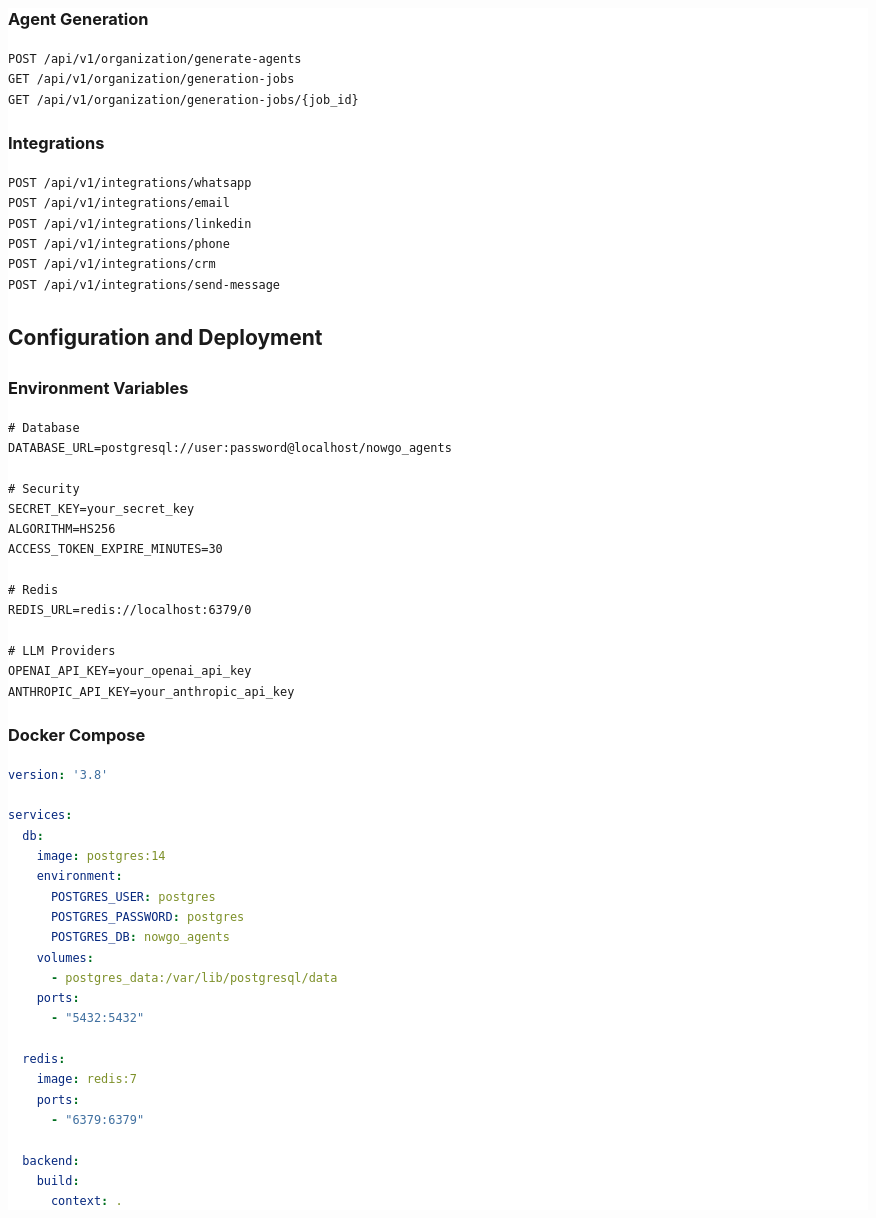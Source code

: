 ### Agent Generation

```
POST /api/v1/organization/generate-agents
GET /api/v1/organization/generation-jobs
GET /api/v1/organization/generation-jobs/{job_id}
```

### Integrations

```
POST /api/v1/integrations/whatsapp
POST /api/v1/integrations/email
POST /api/v1/integrations/linkedin
POST /api/v1/integrations/phone
POST /api/v1/integrations/crm
POST /api/v1/integrations/send-message
```

## Configuration and Deployment

### Environment Variables

```
# Database
DATABASE_URL=postgresql://user:password@localhost/nowgo_agents

# Security
SECRET_KEY=your_secret_key
ALGORITHM=HS256
ACCESS_TOKEN_EXPIRE_MINUTES=30

# Redis
REDIS_URL=redis://localhost:6379/0

# LLM Providers
OPENAI_API_KEY=your_openai_api_key
ANTHROPIC_API_KEY=your_anthropic_api_key
```

### Docker Compose

```yaml
version: '3.8'

services:
  db:
    image: postgres:14
    environment:
      POSTGRES_USER: postgres
      POSTGRES_PASSWORD: postgres
      POSTGRES_DB: nowgo_agents
    volumes:
      - postgres_data:/var/lib/postgresql/data
    ports:
      - "5432:5432"

  redis:
    image: redis:7
    ports:
      - "6379:6379"

  backend:
    build:
      context: .
```
